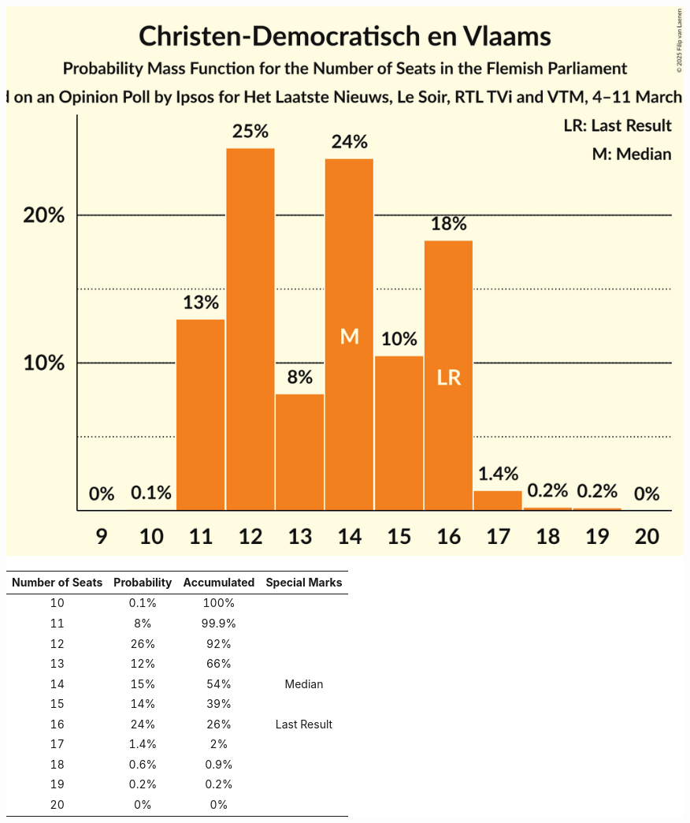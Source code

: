 ![Graph with seats probability mass function not yet produced](2025-03-11-Ipsos-seats-pmf-christen-democratischenvlaams.png "Seats Probability Mass Function")

| Number of Seats | Probability | Accumulated | Special Marks |
|:---------------:|:-----------:|:-----------:|:-------------:|
| 10 | 0.1% | 100% |  |
| 11 | 8% | 99.9% |  |
| 12 | 26% | 92% |  |
| 13 | 12% | 66% |  |
| 14 | 15% | 54% | Median |
| 15 | 14% | 39% |  |
| 16 | 24% | 26% | Last Result |
| 17 | 1.4% | 2% |  |
| 18 | 0.6% | 0.9% |  |
| 19 | 0.2% | 0.2% |  |
| 20 | 0% | 0% |  |
